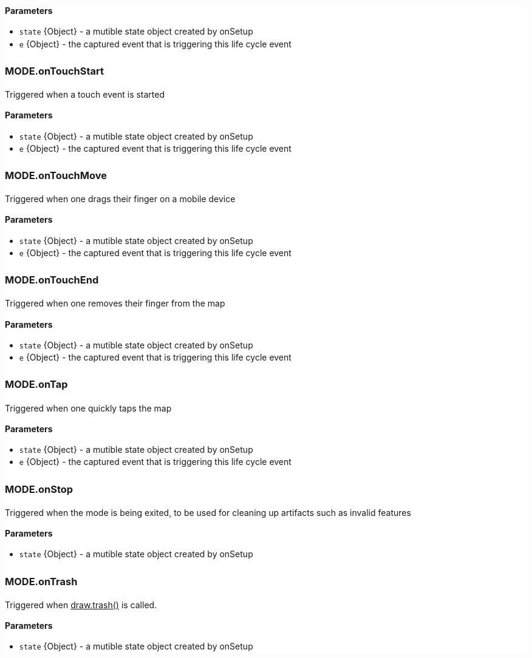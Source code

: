 **Parameters**

-   `state`  {Object} - a mutible state object created by onSetup
-   `e`  {Object} - the captured event that is triggering this life cycle event

### MODE.onTouchStart

Triggered when a touch event is started

**Parameters**

-   `state`  {Object} - a mutible state object created by onSetup
-   `e`  {Object} - the captured event that is triggering this life cycle event

### MODE.onTouchMove

Triggered when one drags their finger on a mobile device

**Parameters**

-   `state`  {Object} - a mutible state object created by onSetup
-   `e`  {Object} - the captured event that is triggering this life cycle event

### MODE.onTouchEnd

Triggered when one removes their finger from the map

**Parameters**

-   `state`  {Object} - a mutible state object created by onSetup
-   `e`  {Object} - the captured event that is triggering this life cycle event

### MODE.onTap

Triggered when one quickly taps the map

**Parameters**

-   `state`  {Object} - a mutible state object created by onSetup
-   `e`  {Object} - the captured event that is triggering this life cycle event

### MODE.onStop

Triggered when the mode is being exited, to be used for cleaning up artifacts such as invalid features

**Parameters**

-   `state`  {Object} - a mutible state object created by onSetup

### MODE.onTrash

Triggered when [draw.trash()](https://github.com/mapbox/mapbox-gl-draw/blob/main/docs/API.md#trash-draw) is called.

**Parameters**

-   `state`  {Object} - a mutible state object created by onSetup
